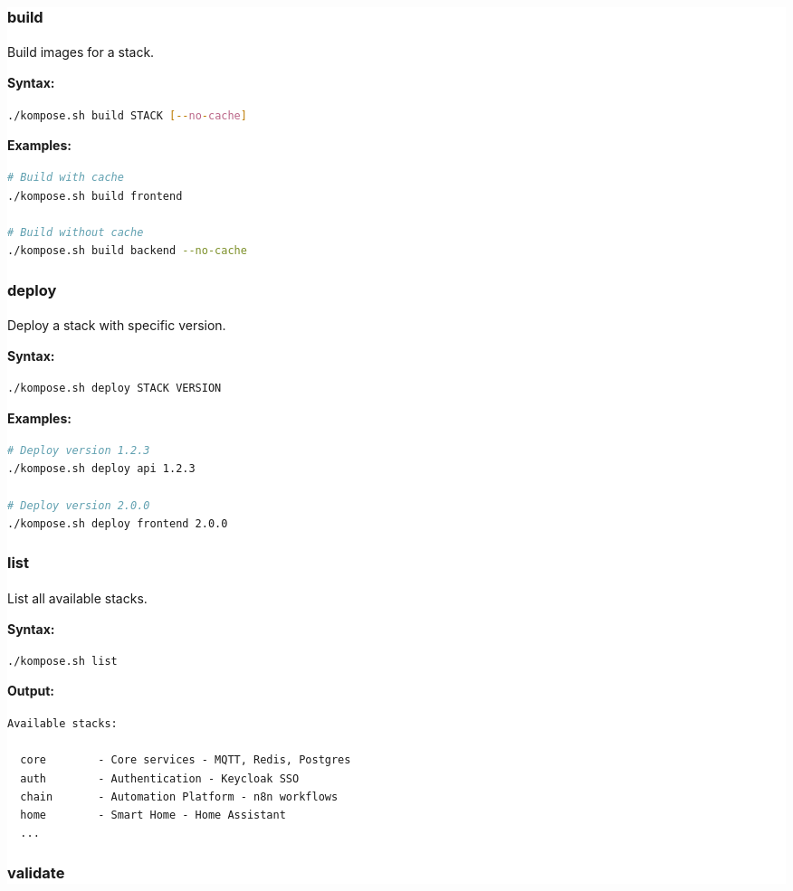 ### build

Build images for a stack.

**Syntax:**
```bash
./kompose.sh build STACK [--no-cache]
```

**Examples:**
```bash
# Build with cache
./kompose.sh build frontend

# Build without cache
./kompose.sh build backend --no-cache
```

### deploy

Deploy a stack with specific version.

**Syntax:**
```bash
./kompose.sh deploy STACK VERSION
```

**Examples:**
```bash
# Deploy version 1.2.3
./kompose.sh deploy api 1.2.3

# Deploy version 2.0.0
./kompose.sh deploy frontend 2.0.0
```

### list

List all available stacks.

**Syntax:**
```bash
./kompose.sh list
```

**Output:**
```
Available stacks:

  core        - Core services - MQTT, Redis, Postgres
  auth        - Authentication - Keycloak SSO
  chain       - Automation Platform - n8n workflows
  home        - Smart Home - Home Assistant
  ...
```

### validate
